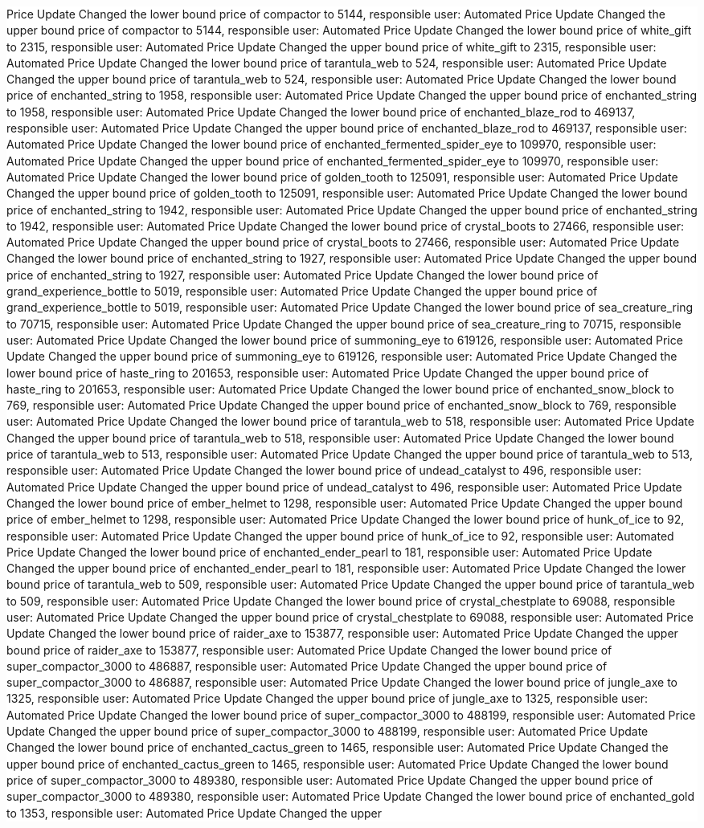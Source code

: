 Price Update Changed the lower bound price of compactor to 5144, responsible user: Automated Price Update Changed the upper bound price of compactor to 5144, responsible user: Automated Price Update Changed the lower bound price of white_gift to 2315, responsible user: Automated Price Update Changed the upper bound price of white_gift to 2315, responsible user: Automated Price Update Changed the lower bound price of tarantula_web to 524, responsible user: Automated Price Update Changed the upper bound price of tarantula_web to 524, responsible user: Automated Price Update Changed the lower bound price of enchanted_string to 1958, responsible user: Automated Price Update Changed the upper bound price of enchanted_string to 1958, responsible user: Automated Price Update Changed the lower bound price of enchanted_blaze_rod to 469137, responsible user: Automated Price Update Changed the upper bound price of enchanted_blaze_rod to 469137, responsible user: Automated Price Update Changed the lower bound price of enchanted_fermented_spider_eye to 109970, responsible user: Automated Price Update Changed the upper bound price of enchanted_fermented_spider_eye to 109970, responsible user: Automated Price Update Changed the lower bound price of golden_tooth to 125091, responsible user: Automated Price Update Changed the upper bound price of golden_tooth to 125091, responsible user: Automated Price Update Changed the lower bound price of enchanted_string to 1942, responsible user: Automated Price Update Changed the upper bound price of enchanted_string to 1942, responsible user: Automated Price Update Changed the lower bound price of crystal_boots to 27466, responsible user: Automated Price Update Changed the upper bound price of crystal_boots to 27466, responsible user: Automated Price Update Changed the lower bound price of enchanted_string to 1927, responsible user: Automated Price Update Changed the upper bound price of enchanted_string to 1927, responsible user: Automated Price Update Changed the lower bound price of grand_experience_bottle to 5019, responsible user: Automated Price Update Changed the upper bound price of grand_experience_bottle to 5019, responsible user: Automated Price Update Changed the lower bound price of sea_creature_ring to 70715, responsible user: Automated Price Update Changed the upper bound price of sea_creature_ring to 70715, responsible user: Automated Price Update Changed the lower bound price of summoning_eye to 619126, responsible user: Automated Price Update Changed the upper bound price of summoning_eye to 619126, responsible user: Automated Price Update Changed the lower bound price of haste_ring to 201653, responsible user: Automated Price Update Changed the upper bound price of haste_ring to 201653, responsible user: Automated Price Update Changed the lower bound price of enchanted_snow_block to 769, responsible user: Automated Price Update Changed the upper bound price of enchanted_snow_block to 769, responsible user: Automated Price Update Changed the lower bound price of tarantula_web to 518, responsible user: Automated Price Update Changed the upper bound price of tarantula_web to 518, responsible user: Automated Price Update Changed the lower bound price of tarantula_web to 513, responsible user: Automated Price Update Changed the upper bound price of tarantula_web to 513, responsible user: Automated Price Update Changed the lower bound price of undead_catalyst to 496, responsible user: Automated Price Update Changed the upper bound price of undead_catalyst to 496, responsible user: Automated Price Update Changed the lower bound price of ember_helmet to 1298, responsible user: Automated Price Update Changed the upper bound price of ember_helmet to 1298, responsible user: Automated Price Update Changed the lower bound price of hunk_of_ice to 92, responsible user: Automated Price Update Changed the upper bound price of hunk_of_ice to 92, responsible user: Automated Price Update Changed the lower bound price of enchanted_ender_pearl to 181, responsible user: Automated Price Update Changed the upper bound price of enchanted_ender_pearl to 181, responsible user: Automated Price Update Changed the lower bound price of tarantula_web to 509, responsible user: Automated Price Update Changed the upper bound price of tarantula_web to 509, responsible user: Automated Price Update Changed the lower bound price of crystal_chestplate to 69088, responsible user: Automated Price Update Changed the upper bound price of crystal_chestplate to 69088, responsible user: Automated Price Update Changed the lower bound price of raider_axe to 153877, responsible user: Automated Price Update Changed the upper bound price of raider_axe to 153877, responsible user: Automated Price Update Changed the lower bound price of super_compactor_3000 to 486887, responsible user: Automated Price Update Changed the upper bound price of super_compactor_3000 to 486887, responsible user: Automated Price Update Changed the lower bound price of jungle_axe to 1325, responsible user: Automated Price Update Changed the upper bound price of jungle_axe to 1325, responsible user: Automated Price Update Changed the lower bound price of super_compactor_3000 to 488199, responsible user: Automated Price Update Changed the upper bound price of super_compactor_3000 to 488199, responsible user: Automated Price Update Changed the lower bound price of enchanted_cactus_green to 1465, responsible user: Automated Price Update Changed the upper bound price of enchanted_cactus_green to 1465, responsible user: Automated Price Update Changed the lower bound price of super_compactor_3000 to 489380, responsible user: Automated Price Update Changed the upper bound price of super_compactor_3000 to 489380, responsible user: Automated Price Update Changed the lower bound price of enchanted_gold to 1353, responsible user: Automated Price Update Changed the upper